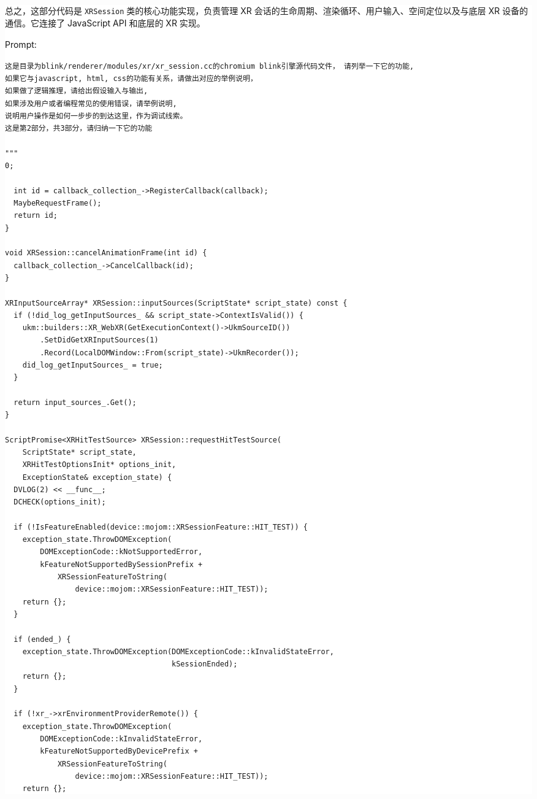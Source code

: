 总之，这部分代码是 `XRSession` 类的核心功能实现，负责管理 XR 会话的生命周期、渲染循环、用户输入、空间定位以及与底层 XR 设备的通信。它连接了 JavaScript API 和底层的 XR 实现。

Prompt: 
```
这是目录为blink/renderer/modules/xr/xr_session.cc的chromium blink引擎源代码文件， 请列举一下它的功能, 
如果它与javascript, html, css的功能有关系，请做出对应的举例说明，
如果做了逻辑推理，请给出假设输入与输出,
如果涉及用户或者编程常见的使用错误，请举例说明,
说明用户操作是如何一步步的到达这里，作为调试线索。
这是第2部分，共3部分，请归纳一下它的功能

"""
0;

  int id = callback_collection_->RegisterCallback(callback);
  MaybeRequestFrame();
  return id;
}

void XRSession::cancelAnimationFrame(int id) {
  callback_collection_->CancelCallback(id);
}

XRInputSourceArray* XRSession::inputSources(ScriptState* script_state) const {
  if (!did_log_getInputSources_ && script_state->ContextIsValid()) {
    ukm::builders::XR_WebXR(GetExecutionContext()->UkmSourceID())
        .SetDidGetXRInputSources(1)
        .Record(LocalDOMWindow::From(script_state)->UkmRecorder());
    did_log_getInputSources_ = true;
  }

  return input_sources_.Get();
}

ScriptPromise<XRHitTestSource> XRSession::requestHitTestSource(
    ScriptState* script_state,
    XRHitTestOptionsInit* options_init,
    ExceptionState& exception_state) {
  DVLOG(2) << __func__;
  DCHECK(options_init);

  if (!IsFeatureEnabled(device::mojom::XRSessionFeature::HIT_TEST)) {
    exception_state.ThrowDOMException(
        DOMExceptionCode::kNotSupportedError,
        kFeatureNotSupportedBySessionPrefix +
            XRSessionFeatureToString(
                device::mojom::XRSessionFeature::HIT_TEST));
    return {};
  }

  if (ended_) {
    exception_state.ThrowDOMException(DOMExceptionCode::kInvalidStateError,
                                      kSessionEnded);
    return {};
  }

  if (!xr_->xrEnvironmentProviderRemote()) {
    exception_state.ThrowDOMException(
        DOMExceptionCode::kInvalidStateError,
        kFeatureNotSupportedByDevicePrefix +
            XRSessionFeatureToString(
                device::mojom::XRSessionFeature::HIT_TEST));
    return {};
```